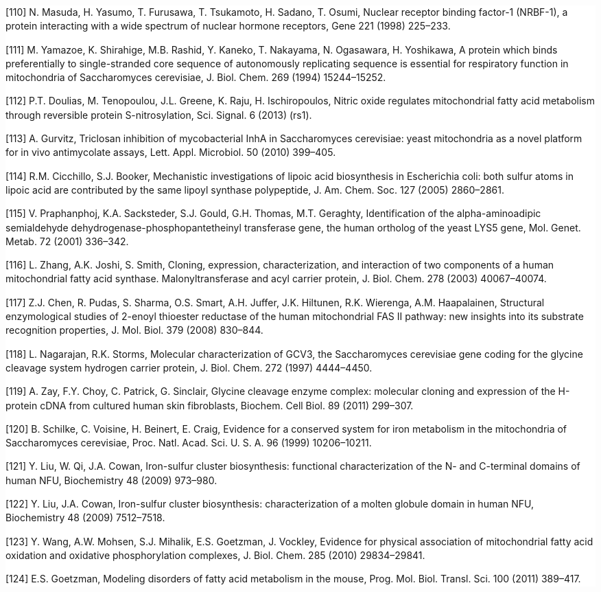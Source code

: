 [110] N. Masuda, H. Yasumo, T. Furusawa, T. Tsukamoto, H. Sadano, T. Osumi, Nuclear receptor binding factor-1 (NRBF-1), a protein interacting with a wide spectrum of nuclear hormone receptors, Gene 221 (1998) 225–233.

[111] M. Yamazoe, K. Shirahige, M.B. Rashid, Y. Kaneko, T. Nakayama, N. Ogasawara, H. Yoshikawa, A protein which binds preferentially to single-stranded core sequence of autonomously replicating sequence is essential for respiratory function in mitochondria of Saccharomyces cerevisiae, J. Biol. Chem. 269 (1994) 15244–15252.

[112] P.T. Doulias, M. Tenopoulou, J.L. Greene, K. Raju, H. Ischiropoulos, Nitric oxide regulates mitochondrial fatty acid metabolism through reversible protein S-nitrosylation, Sci. Signal. 6 (2013) (rs1).

[113] A. Gurvitz, Triclosan inhibition of mycobacterial InhA in Saccharomyces cerevisiae: yeast mitochondria as a novel platform for in vivo antimycolate assays, Lett. Appl. Microbiol. 50 (2010) 399–405.

[114] R.M. Cicchillo, S.J. Booker, Mechanistic investigations of lipoic acid biosynthesis in Escherichia coli: both sulfur atoms in lipoic acid are contributed by the same lipoyl synthase polypeptide, J. Am. Chem. Soc. 127 (2005) 2860–2861.

[115] V. Praphanphoj, K.A. Sacksteder, S.J. Gould, G.H. Thomas, M.T. Geraghty, Identification of the alpha-aminoadipic semialdehyde dehydrogenase-phosphopantetheinyl transferase gene, the human ortholog of the yeast LYS5 gene, Mol. Genet. Metab. 72 (2001) 336–342.

[116] L. Zhang, A.K. Joshi, S. Smith, Cloning, expression, characterization, and interaction of two components of a human mitochondrial fatty acid synthase. Malonyltransferase and acyl carrier protein, J. Biol. Chem. 278 (2003) 40067–40074.

[117] Z.J. Chen, R. Pudas, S. Sharma, O.S. Smart, A.H. Juffer, J.K. Hiltunen, R.K. Wierenga, A.M. Haapalainen, Structural enzymological studies of 2-enoyl thioester reductase of the human mitochondrial FAS II pathway: new insights into its substrate recognition properties, J. Mol. Biol. 379 (2008) 830–844.

[118] L. Nagarajan, R.K. Storms, Molecular characterization of GCV3, the Saccharomyces cerevisiae gene coding for the glycine cleavage system hydrogen carrier protein, J. Biol. Chem. 272 (1997) 4444–4450.

[119] A. Zay, F.Y. Choy, C. Patrick, G. Sinclair, Glycine cleavage enzyme complex: molecular cloning and expression of the H-protein cDNA from cultured human skin fibroblasts, Biochem. Cell Biol. 89 (2011) 299–307.

[120] B. Schilke, C. Voisine, H. Beinert, E. Craig, Evidence for a conserved system for iron metabolism in the mitochondria of Saccharomyces cerevisiae, Proc. Natl. Acad. Sci. U. S. A. 96 (1999) 10206–10211.

[121] Y. Liu, W. Qi, J.A. Cowan, Iron-sulfur cluster biosynthesis: functional characterization of the N- and C-terminal domains of human NFU, Biochemistry 48 (2009) 973–980.

[122] Y. Liu, J.A. Cowan, Iron-sulfur cluster biosynthesis: characterization of a molten globule domain in human NFU, Biochemistry 48 (2009) 7512–7518.

[123] Y. Wang, A.W. Mohsen, S.J. Mihalik, E.S. Goetzman, J. Vockley, Evidence for physical association of mitochondrial fatty acid oxidation and oxidative phosphorylation complexes, J. Biol. Chem. 285 (2010) 29834–29841.

[124] E.S. Goetzman, Modeling disorders of fatty acid metabolism in the mouse, Prog. Mol. Biol. Transl. Sci. 100 (2011) 389–417.
